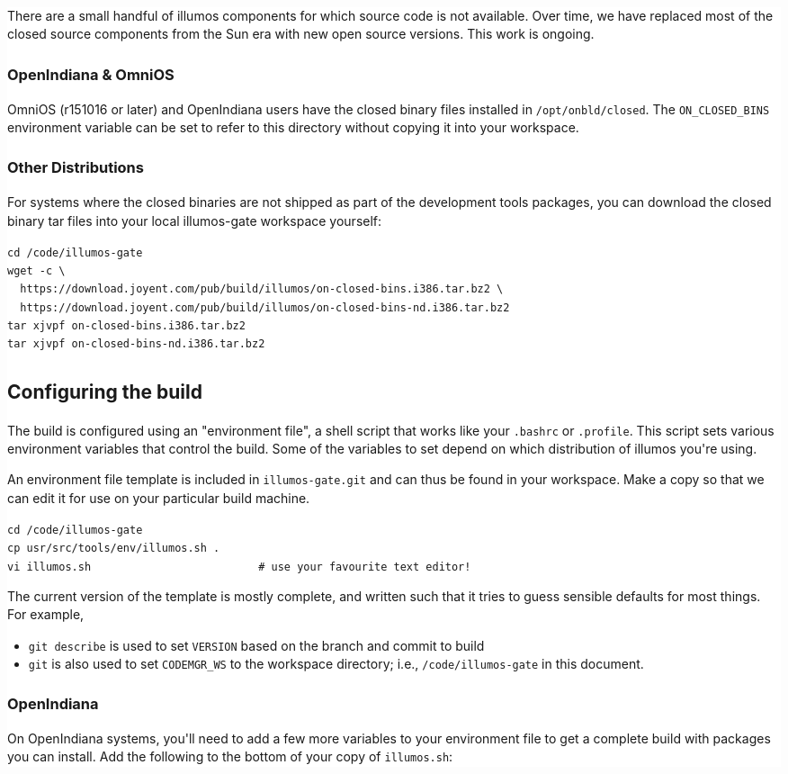 There are a small handful of illumos components for which source code is not
available.  Over time, we have replaced most of the closed source components
from the Sun era with new open source versions.  This work is ongoing.

### OpenIndiana & OmniOS

OmniOS (r151016 or later) and OpenIndiana users have the closed binary files
installed in `/opt/onbld/closed`.  The `ON_CLOSED_BINS` environment variable
can be set to refer to this directory without copying it into your workspace.

### Other Distributions

For systems where the closed binaries are not shipped as part of the
development tools packages, you can download the closed binary tar files into
your local illumos-gate workspace yourself:

```
cd /code/illumos-gate
wget -c \
  https://download.joyent.com/pub/build/illumos/on-closed-bins.i386.tar.bz2 \
  https://download.joyent.com/pub/build/illumos/on-closed-bins-nd.i386.tar.bz2
tar xjvpf on-closed-bins.i386.tar.bz2
tar xjvpf on-closed-bins-nd.i386.tar.bz2
```

## Configuring the build

The build is configured using an "environment file", a shell script that works
like your `.bashrc` or `.profile`.  This script sets various environment
variables that control the build.  Some of the variables to set depend on which
distribution of illumos you're using.

An environment file template is included in `illumos-gate.git` and can thus be
found in your workspace.  Make a copy so that we can edit it for use on your
particular build machine.

```
cd /code/illumos-gate
cp usr/src/tools/env/illumos.sh .
vi illumos.sh                          # use your favourite text editor!
```

The current version of the template is mostly complete, and written such that
it tries to guess sensible defaults for most things.  For example,

- `git describe` is used to set `VERSION` based on the branch and commit
  to build
- `git` is also used to set `CODEMGR_WS` to the workspace directory; i.e.,
  `/code/illumos-gate` in this document.

### OpenIndiana

On OpenIndiana systems, you'll need to add a few more variables to your
environment file to get a complete build with packages you can install.  Add
the following to the bottom of your copy of `illumos.sh`:
